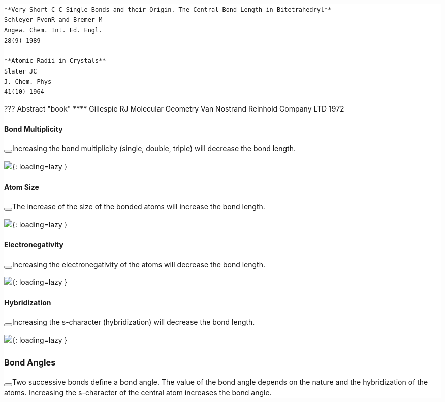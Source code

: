     **Very Short C-C Single Bonds and their Origin. The Central Bond Length in Bitetrahedryl** 
    Schleyer PvonR and Bremer M 
    Angew. Chem. Int. Ed. Engl. 
    28(9) 1989  
    
    **Atomic Radii in Crystals** 
    Slater JC 
    J. Chem. Phys 
    41(10) 1964  
    

??? Abstract "book"
    **** 
    Gillespie RJ 
    Molecular Geometry 
    Van Nostrand Reinhold Company LTD  1972   
    
#### Bond Multiplicity

<button  class='playb' onclick='playAudio(this)' data-mp3-name='stereochemistry/bond-multiplicity-884a613a'><i class='fa fa-play' aria-hidden='true'></i></button>Increasing the bond multiplicity (single, double, triple) will decrease the bond length.


![](https://media.drugdesign.org/course/stereochemistry/1_2_1_1.png){: loading=lazy }
#### Atom Size

<button  class='playb' onclick='playAudio(this)' data-mp3-name='stereochemistry/atom-size-b2d46c1d'><i class='fa fa-play' aria-hidden='true'></i></button>The increase of the size of the bonded atoms will increase the bond length.


![](https://media.drugdesign.org/course/stereochemistry/alt1_1_2_2_1.png){: loading=lazy }

#### Electronegativity

<button  class='playb' onclick='playAudio(this)' data-mp3-name='stereochemistry/electronegativity-634d7864'><i class='fa fa-play' aria-hidden='true'></i></button>Increasing the electronegativity of the atoms will decrease the bond length.


![](https://media.drugdesign.org/course/stereochemistry/1_2_3_1.png){: loading=lazy }
#### Hybridization

<button  class='playb' onclick='playAudio(this)' data-mp3-name='stereochemistry/hybridization-41ff841f'><i class='fa fa-play' aria-hidden='true'></i></button>Increasing the s-character (hybridization) will decrease the bond length.


![](https://media.drugdesign.org/course/stereochemistry/1_2_4_1.png){: loading=lazy }
### Bond Angles

<button  class='playb' onclick='playAudio(this)' data-mp3-name='stereochemistry/bond-angles-e63a97d1'><i class='fa fa-play' aria-hidden='true'></i></button>Two successive bonds define a bond angle. The value of the bond angle depends on the nature and the hybridization of the atoms. Increasing the s-character of the central atom increases the bond angle.
